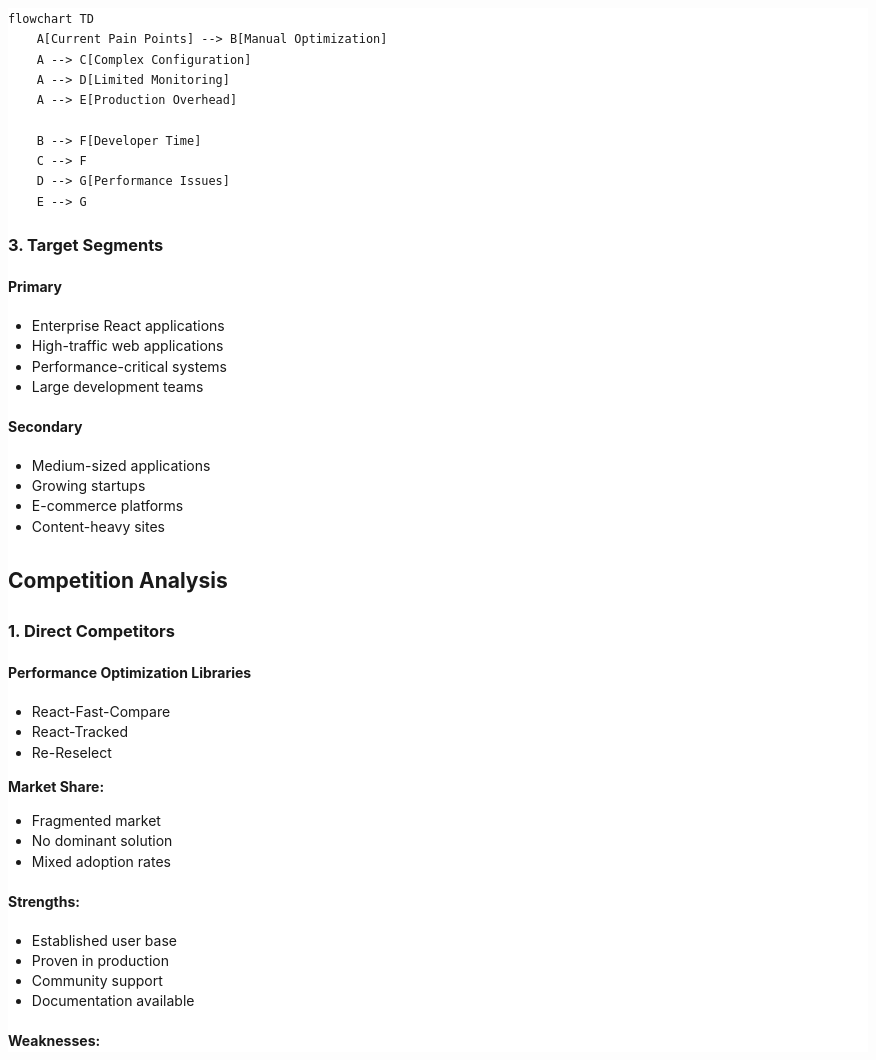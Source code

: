 ```mermaid
flowchart TD
    A[Current Pain Points] --> B[Manual Optimization]
    A --> C[Complex Configuration]
    A --> D[Limited Monitoring]
    A --> E[Production Overhead]

    B --> F[Developer Time]
    C --> F
    D --> G[Performance Issues]
    E --> G
```

### 3. Target Segments

#### Primary

- Enterprise React applications
- High-traffic web applications
- Performance-critical systems
- Large development teams

#### Secondary

- Medium-sized applications
- Growing startups
- E-commerce platforms
- Content-heavy sites

## Competition Analysis

### 1. Direct Competitors

#### Performance Optimization Libraries

- React-Fast-Compare
- React-Tracked
- Re-Reselect

**Market Share:**

- Fragmented market
- No dominant solution
- Mixed adoption rates

#### Strengths:

- Established user base
- Proven in production
- Community support
- Documentation available

#### Weaknesses:
